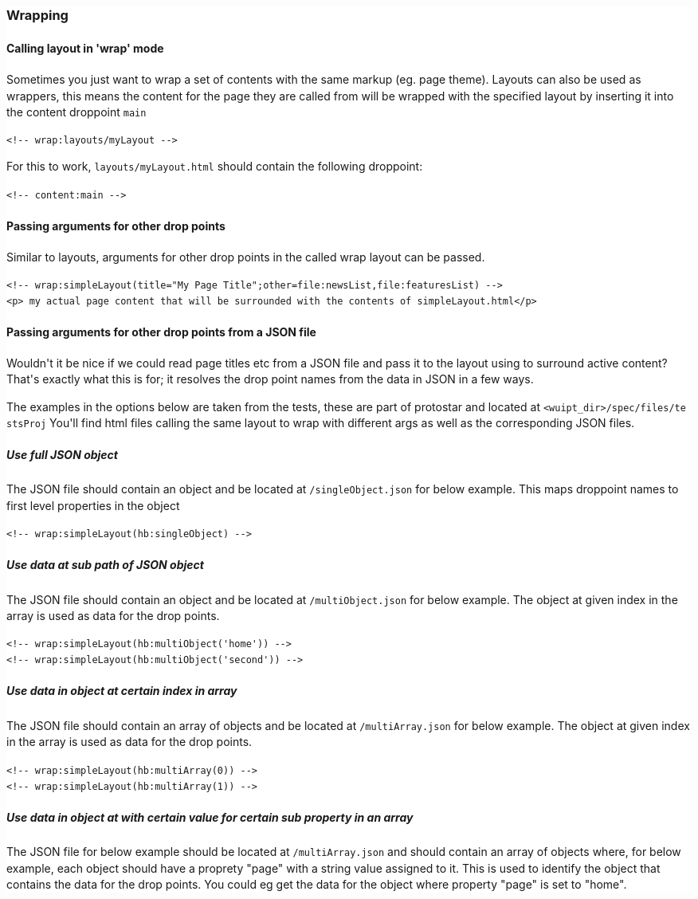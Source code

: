 ### Wrapping
#### Calling layout in 'wrap' mode
Sometimes you just want to wrap a set of contents with the same markup (eg. page theme).
Layouts can also be used as wrappers, this means the content for the page they are called from will be wrapped with the specified layout by inserting it into the content droppoint `main`

    <!-- wrap:layouts/myLayout -->

For this to work, `layouts/myLayout.html` should contain the following droppoint:

    <!-- content:main -->

#### Passing arguments for other drop points
Similar to layouts, arguments for other drop points in the called wrap layout can be passed.

    <!-- wrap:simpleLayout(title="My Page Title";other=file:newsList,file:featuresList) -->
    <p> my actual page content that will be surrounded with the contents of simpleLayout.html</p>

#### Passing arguments for other drop points from a JSON file
Wouldn't it be nice if we could read page titles etc from a JSON file and pass it to the layout using to surround active content?
That's exactly what this is for; it resolves the drop point names from the data in JSON in a few ways.

The examples in the options below are taken from the tests, these are part of protostar and located at `<wuipt_dir>/spec/files/testsProj`
You'll find html files calling the same layout to wrap with different args as well as the corresponding JSON files.

##### Use full JSON object
The JSON file should contain an object and be located at `/singleObject.json` for below example.
This maps droppoint names to first level properties in the object


    <!-- wrap:simpleLayout(hb:singleObject) -->

##### Use data at sub path of JSON object 
The JSON file should contain an object and be located at `/multiObject.json` for below example.
The object at given index in the array is used as data for the drop points.

    <!-- wrap:simpleLayout(hb:multiObject('home')) -->
    <!-- wrap:simpleLayout(hb:multiObject('second')) -->

##### Use data in object at certain index in array
The JSON file should contain an array of objects and be located at `/multiArray.json` for below example.
The object at given index in the array is used as data for the drop points.

    <!-- wrap:simpleLayout(hb:multiArray(0)) -->
    <!-- wrap:simpleLayout(hb:multiArray(1)) -->

##### Use data in object at with certain value for certain sub property in an array
The JSON file for below example should be located at `/multiArray.json` and should contain an array of objects where, for below example, each object should have a proprety "page" with a string value assigned to it.
This is used to identify the object that contains the data for the drop points.
You could eg get the data for the object where property "page" is set to "home".

